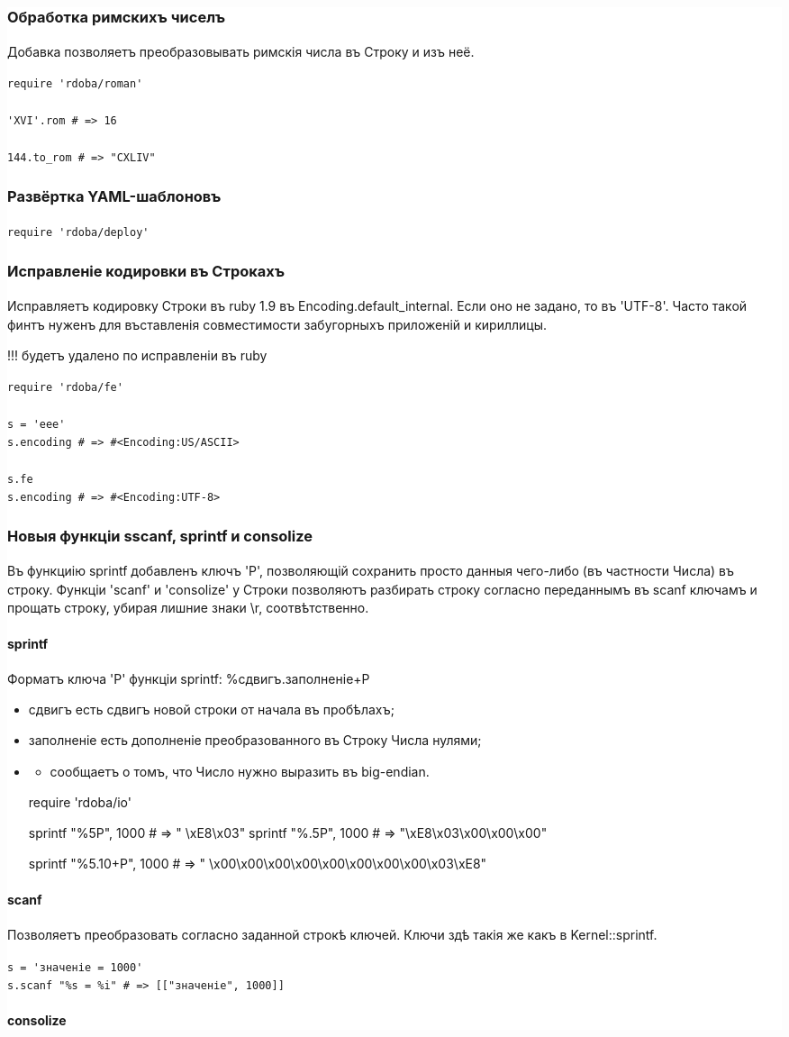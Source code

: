### Обработка римскихъ чиселъ

Добавка позволяетъ преобразовывать римскія числа въ Строку и изъ неё.

    require 'rdoba/roman'

    'XVI'.rom # => 16

    144.to_rom # => "CXLIV"

### Развёртка YAML-шаблоновъ

    require 'rdoba/deploy'

### Исправленіе кодировки въ Строкахъ

Исправляетъ кодировку Строки въ ruby 1.9 въ Encoding.default_internal. Если оно не задано, то въ 'UTF-8'. Часто такой финтъ нуженъ для въставленія совместимости забугорныхъ приложеній и кириллицы.

!!! будетъ удалено по исправленіи въ ruby

    require 'rdoba/fe'

    s = 'eee'
    s.encoding # => #<Encoding:US/ASCII>

    s.fe
    s.encoding # => #<Encoding:UTF-8>

### Новыя функціи sscanf, sprintf и consolize

Въ функциію sprintf добавленъ ключъ 'P', позволяющій сохранить просто данныя чего-либо (въ частности Числа) въ строку. Функціи 'scanf' и 'consolize' у Строки позволяютъ разбирать строку согласно переданнымъ въ scanf ключамъ и прощать строку, убирая лишние знаки \r, соотвѣтственно.

#### sprintf

Форматъ ключа 'P' функціи sprintf: %сдвигъ.заполненіе+P
 * сдвигъ есть сдвигъ новой строки от начала въ пробѣлахъ;
 * заполненіе есть дополненіе преобразованного въ Строку Числа нулями;
 * + сообщаетъ о томъ, что Число нужно выразить въ big-endian.

    require 'rdoba/io'

    sprintf "%5P", 1000	    # => "     \xE8\x03"
    sprintf "%.5P", 1000    # => "\xE8\x03\x00\x00\x00"

    sprintf "%5.10+P", 1000 # => "     \x00\x00\x00\x00\x00\x00\x00\x00\x03\xE8"

#### scanf

Позволяетъ преобразовать согласно заданной строкѣ ключей. Ключи здѣ такія же какъ в Kernel::sprintf.

    s = 'значеніе = 1000'
    s.scanf "%s = %i" # => [["значеніе", 1000]]

#### consolize
